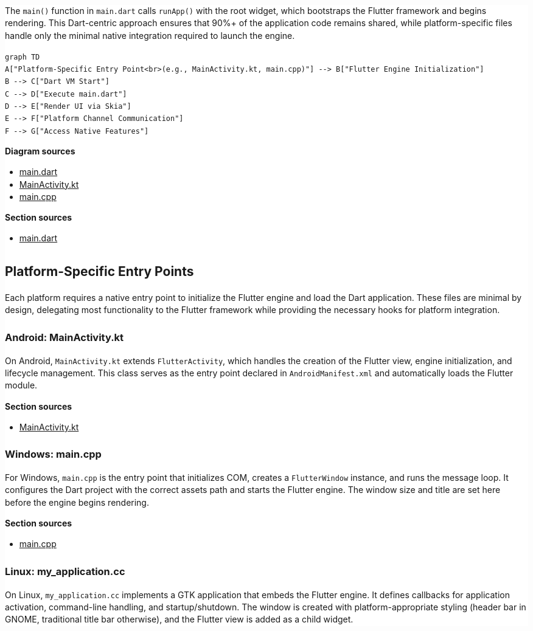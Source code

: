 The `main()` function in `main.dart` calls `runApp()` with the root widget, which bootstraps the Flutter framework and begins rendering. This Dart-centric approach ensures that 90%+ of the application code remains shared, while platform-specific files handle only the minimal native integration required to launch the engine.

```mermaid
graph TD
A["Platform-Specific Entry Point<br>(e.g., MainActivity.kt, main.cpp)"] --> B["Flutter Engine Initialization"]
B --> C["Dart VM Start"]
C --> D["Execute main.dart"]
D --> E["Render UI via Skia"]
E --> F["Platform Channel Communication"]
F --> G["Access Native Features"]
```

**Diagram sources**
- [main.dart](file://lib/main.dart#L6-L10)
- [MainActivity.kt](file://android/app/src/main/kotlin/com/example/altura_pos/MainActivity.kt#L4)
- [main.cpp](file://windows/runner/main.cpp#L20-L25)

**Section sources**
- [main.dart](file://lib/main.dart#L1-L122)

## Platform-Specific Entry Points

Each platform requires a native entry point to initialize the Flutter engine and load the Dart application. These files are minimal by design, delegating most functionality to the Flutter framework while providing the necessary hooks for platform integration.

### Android: MainActivity.kt

On Android, `MainActivity.kt` extends `FlutterActivity`, which handles the creation of the Flutter view, engine initialization, and lifecycle management. This class serves as the entry point declared in `AndroidManifest.xml` and automatically loads the Flutter module.

**Section sources**
- [MainActivity.kt](file://android/app/src/main/kotlin/com/example/altura_pos/MainActivity.kt#L1-L6)

### Windows: main.cpp

For Windows, `main.cpp` is the entry point that initializes COM, creates a `FlutterWindow` instance, and runs the message loop. It configures the Dart project with the correct assets path and starts the Flutter engine. The window size and title are set here before the engine begins rendering.

**Section sources**
- [main.cpp](file://windows/runner/main.cpp#L1-L44)

### Linux: my_application.cc

On Linux, `my_application.cc` implements a GTK application that embeds the Flutter engine. It defines callbacks for application activation, command-line handling, and startup/shutdown. The window is created with platform-appropriate styling (header bar in GNOME, traditional title bar otherwise), and the Flutter view is added as a child widget.
